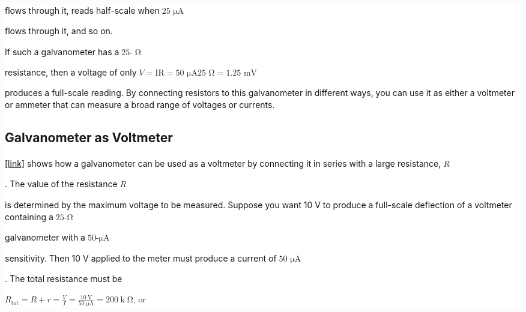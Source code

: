  flows through it, reads half-scale when <math xmlns="http://www.w3.org/1998/Math/MathML"><semantics><mrow><mrow><mrow><mn>25 μA</mn></mrow></mrow><mrow /></mrow><annotation encoding="StarMath 5.0"> size 12{2"5 "μA} {}</annotation></semantics></math>

 flows through it, and so on.

If such a galvanometer has a <math xmlns="http://www.w3.org/1998/Math/MathML"><semantics><mrow><mrow><mrow><mn>2</mn><mtext>5-</mtext><mo stretchy="false">Ω</mo></mrow></mrow><mrow /></mrow><annotation encoding="StarMath 5.0"> size 12{2"5-" %OMEGA } {}</annotation></semantics></math>

 resistance, then a voltage of only <math xmlns="http://www.w3.org/1998/Math/MathML"><semantics><mrow><mrow><mrow><mrow><mrow><mi>V</mi><mo stretchy="false">=</mo><mstyle fontstyle="italic"><mrow><mtext>IR</mtext></mrow></mstyle></mrow><mo stretchy="false">=</mo><mfenced open="(" close=")"><mrow><mtext>50 μA</mtext></mrow></mfenced></mrow><mrow><mfenced open="(" close=")"><mrow><mtext>25 Ω</mtext></mrow></mfenced><mo stretchy="false">=</mo><mn>1</mn></mrow><mtext>.</mtext><mtext>25 mV</mtext></mrow></mrow><mrow /></mrow><annotation encoding="StarMath 5.0"> size 12{V= ital "IR"= left ("50" μA right ) left ("25" %OMEGA right )=1 "." "25"" mV"} {}</annotation></semantics></math>

 produces a full-scale reading. By connecting resistors to this galvanometer in different ways, you can use it as either a voltmeter or ammeter that can measure a broad range of voltages or currents.

## Galvanometer as Voltmeter

[\[link\]](#import-auto-id1404084) shows how a galvanometer can be used as a voltmeter by connecting it in series with a large resistance, <math xmlns="http://www.w3.org/1998/Math/MathML"><semantics><mrow><mi>R</mi></mrow></semantics></math>

. The value of the resistance <math xmlns="http://www.w3.org/1998/Math/MathML"><semantics><mrow><mrow><mi>R</mi></mrow><mrow /></mrow><annotation encoding="StarMath 5.0"> size 12{R} {}</annotation></semantics></math>

 is determined by the maximum voltage to be measured. Suppose you want 10 V to produce a full-scale deflection of a voltmeter containing a <math xmlns="http://www.w3.org/1998/Math/MathML"><semantics><mrow><mrow><mrow><mn>2</mn><mtext>5-Ω</mtext></mrow></mrow><mrow /></mrow><annotation encoding="StarMath 5.0"> size 12{2"5-" %OMEGA } {}</annotation></semantics></math>

 galvanometer with a <math xmlns="http://www.w3.org/1998/Math/MathML"><semantics><mrow><mrow><mrow><mtext>50-μA</mtext></mrow></mrow><mrow /></mrow></semantics></math>

 sensitivity. Then 10 V applied to the meter must produce a current of <math xmlns="http://www.w3.org/1998/Math/MathML"><semantics><mrow><mrow><mrow><mtext>50 μA</mtext></mrow></mrow><mrow /></mrow><annotation encoding="StarMath 5.0"> size 12{"50" μA} {}</annotation></semantics></math>

. The total resistance must be

<div data-type="equation" class="equation" id="eip-227">
<math xmlns="http://www.w3.org/1998/Math/MathML"><semantics><mrow><mrow><mrow><mrow><mrow><mrow><mrow><msub><mi>R</mi><mrow><mtext>tot</mtext></mrow></msub><mo stretchy="false">=</mo><mrow><mi>R</mi><mo stretchy="false">+</mo><mi>r</mi></mrow></mrow><mo stretchy="false">=</mo><mfrac><mi>V</mi><mi>I</mi></mfrac></mrow><mo stretchy="false">=</mo><mfrac><mrow><mtext>10</mtext><mspace width="0.25em" /><mtext> V</mtext></mrow><mrow><mtext>50 μA</mtext></mrow></mfrac></mrow><mo stretchy="false">=</mo><mtext>200</mtext></mrow><mspace width="0.25em" /><mtext> k</mtext><mo stretchy="false">Ω, or</mo></mrow></mrow><mrow /></mrow><annotation encoding="StarMath 5.0"> size 12{R rSub { size 8{"tot"} } =R+r= { {V} over {I} } = { {"10"" V"} over {"50" μA} } ="200"" k" %OMEGA } {}</annotation></semantics></math>
</div>
